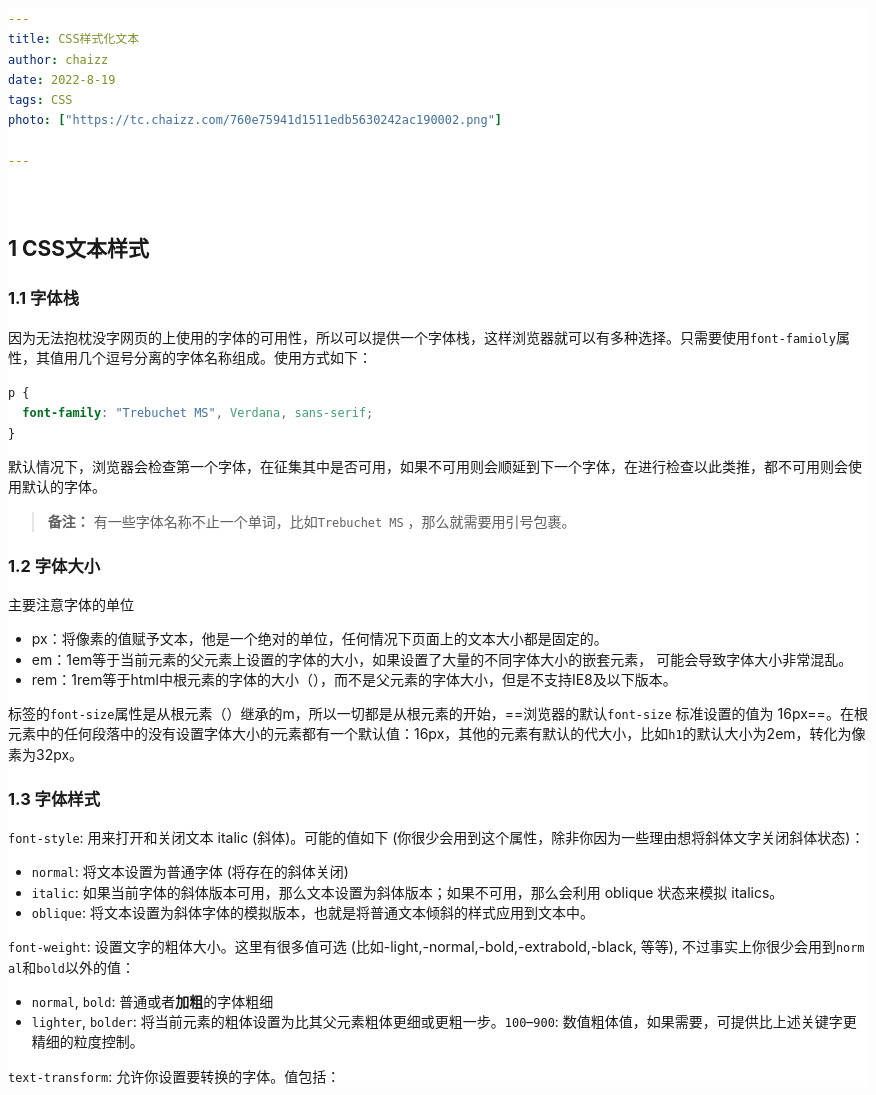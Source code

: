```yaml
---
title: CSS样式化文本
author: chaizz
date: 2022-8-19
tags: CSS
photo: ["https://tc.chaizz.com/760e75941d1511edb5630242ac190002.png"]

---
```


​          



## 1 CSS文本样式

### 1.1 字体栈

因为无法抱枕没字网页的上使用的字体的可用性，所以可以提供一个字体栈，这样浏览器就可以有多种选择。只需要使用`font-famioly`属性，其值用几个逗号分离的字体名称组成。使用方式如下：

```css
p {
  font-family: "Trebuchet MS", Verdana, sans-serif;
}
```

默认情况下，浏览器会检查第一个字体，在征集其中是否可用，如果不可用则会顺延到下一个字体，在进行检查以此类推，都不可用则会使用默认的字体。

> **备注：** 有一些字体名称不止一个单词，比如`Trebuchet MS` ，那么就需要用引号包裹。

### 1.2 字体大小

主要注意字体的单位

- px：将像素的值赋予文本，他是一个绝对的单位，任何情况下页面上的文本大小都是固定的。
- em：1em等于当前元素的父元素上设置的字体的大小，如果设置了大量的不同字体大小的嵌套元素， 可能会导致字体大小非常混乱。
- rem：1rem等于html中根元素的字体的大小（<html>），而不是父元素的字体大小，但是不支持IE8及以下版本。

标签的`font-size`属性是从根元素（<html>）继承的m，所以一切都是从根元素的开始，==浏览器的默认`font-size` 标准设置的值为 16px==。在根元素中的任何段落中的没有设置字体大小的元素都有一个默认值：16px，其他的元素有默认的代大小，比如`h1`的默认大小为2em，转化为像素为32px。

### 1.3 字体样式

`font-style`: 用来打开和关闭文本 italic (斜体)。可能的值如下 (你很少会用到这个属性，除非你因为一些理由想将斜体文字关闭斜体状态)：

- `normal`: 将文本设置为普通字体 (将存在的斜体关闭)
- `italic`: 如果当前字体的斜体版本可用，那么文本设置为斜体版本；如果不可用，那么会利用 oblique 状态来模拟 italics。
- `oblique`: 将文本设置为斜体字体的模拟版本，也就是将普通文本倾斜的样式应用到文本中。

`font-weight`: 设置文字的粗体大小。这里有很多值可选 (比如-light,-normal,-bold,-extrabold,-black, 等等), 不过事实上你很少会用到`normal`和`bold`以外的值：

- `normal`, `bold`: 普通或者**加粗**的字体粗细
- `lighter`, `bolder`: 将当前元素的粗体设置为比其父元素粗体更细或更粗一步。`100`–`900`: 数值粗体值，如果需要，可提供比上述关键字更精细的粒度控制。

`text-transform`: 允许你设置要转换的字体。值包括：
